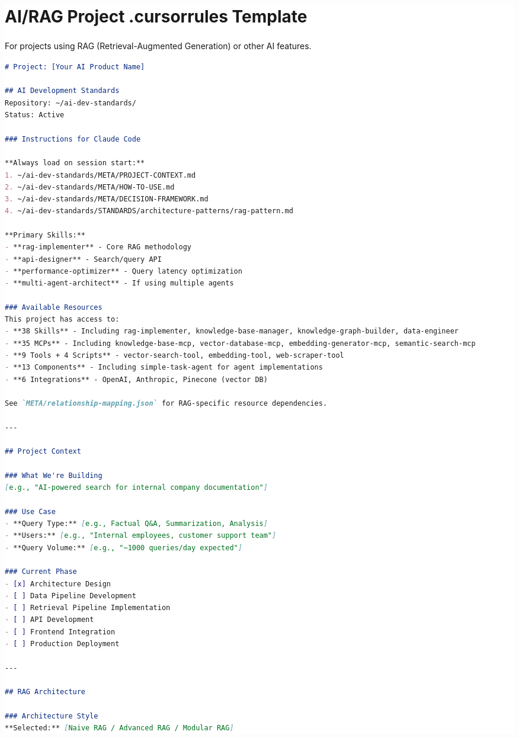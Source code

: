 # AI/RAG Project .cursorrules Template

For projects using RAG (Retrieval-Augmented Generation) or other AI features.

```markdown
# Project: [Your AI Product Name]

## AI Development Standards
Repository: ~/ai-dev-standards/
Status: Active

### Instructions for Claude Code

**Always load on session start:**
1. ~/ai-dev-standards/META/PROJECT-CONTEXT.md
2. ~/ai-dev-standards/META/HOW-TO-USE.md
3. ~/ai-dev-standards/META/DECISION-FRAMEWORK.md
4. ~/ai-dev-standards/STANDARDS/architecture-patterns/rag-pattern.md

**Primary Skills:**
- **rag-implementer** - Core RAG methodology
- **api-designer** - Search/query API
- **performance-optimizer** - Query latency optimization
- **multi-agent-architect** - If using multiple agents

### Available Resources
This project has access to:
- **38 Skills** - Including rag-implementer, knowledge-base-manager, knowledge-graph-builder, data-engineer
- **35 MCPs** - Including knowledge-base-mcp, vector-database-mcp, embedding-generator-mcp, semantic-search-mcp
- **9 Tools + 4 Scripts** - vector-search-tool, embedding-tool, web-scraper-tool
- **13 Components** - Including simple-task-agent for agent implementations
- **6 Integrations** - OpenAI, Anthropic, Pinecone (vector DB)

See `META/relationship-mapping.json` for RAG-specific resource dependencies.

---

## Project Context

### What We're Building
[e.g., "AI-powered search for internal company documentation"]

### Use Case
- **Query Type:** [e.g., Factual Q&A, Summarization, Analysis]
- **Users:** [e.g., "Internal employees, customer support team"]
- **Query Volume:** [e.g., "~1000 queries/day expected"]

### Current Phase
- [x] Architecture Design
- [ ] Data Pipeline Development
- [ ] Retrieval Pipeline Implementation
- [ ] API Development
- [ ] Frontend Integration
- [ ] Production Deployment

---

## RAG Architecture

### Architecture Style
**Selected:** [Naive RAG / Advanced RAG / Modular RAG]
```